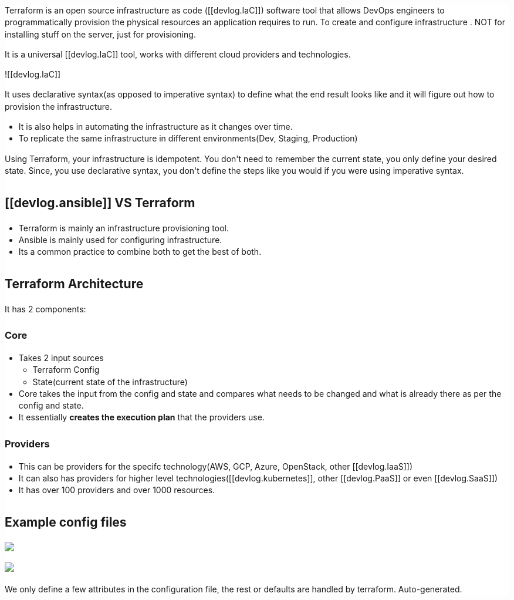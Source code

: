 
Terraform is an open source infrastructure as code ([[devlog.IaC]]) software tool that allows DevOps engineers to programmatically provision the physical resources an application requires to run. To create and configure infrastructure . NOT for installing stuff on the server, just for provisioning.

It is a universal [[devlog.IaC]] tool, works with different cloud providers and technologies.

![[devlog.IaC]]

It uses declarative syntax(as opposed to imperative syntax) to define what the end result looks like and it will figure out how to provision the infrastructure.

- It is also helps in automating the infrastructure as it changes over time.
- To replicate the same infrastructure in different environments(Dev, Staging, Production)

Using Terraform, your infrastructure is idempotent. You don't need to remember the current state, you only define your desired state. Since, you use declarative syntax, you don't define the steps like you would if you were using imperative syntax.

## [[devlog.ansible]] VS Terraform

- Terraform is mainly an infrastructure provisioning tool.
- Ansible is mainly used for configuring infrastructure.
- Its a common practice to combine both to get the best of both.

## Terraform Architecture

It has 2 components:

### Core

- Takes 2 input sources
  - Terraform Config
  - State(current state of the infrastructure)
- Core takes the input from the config and state and compares what needs to be changed and what is already there as per the config and state.
- It essentially **creates the execution plan** that the providers use.

### Providers

- This can be providers for the specifc technology(AWS, GCP, Azure, OpenStack, other [[devlog.IaaS]])
- It can also has providers for higher level technologies([[devlog.kubernetes]], other [[devlog.PaaS]] or even [[devlog.SaaS]])
- It has over 100 providers and over 1000 resources.

## Example config files

![](https://res.cloudinary.com/zubayr/image/upload/v1655346903/wiki/lazrvzt8omhhkplp3xwt.png)

![](https://res.cloudinary.com/zubayr/image/upload/v1655346973/wiki/tcxkbpv4dyrx9yjtnufu.png)

We only define a few attributes in the configuration file, the rest or defaults are handled by terraform. Auto-generated.
